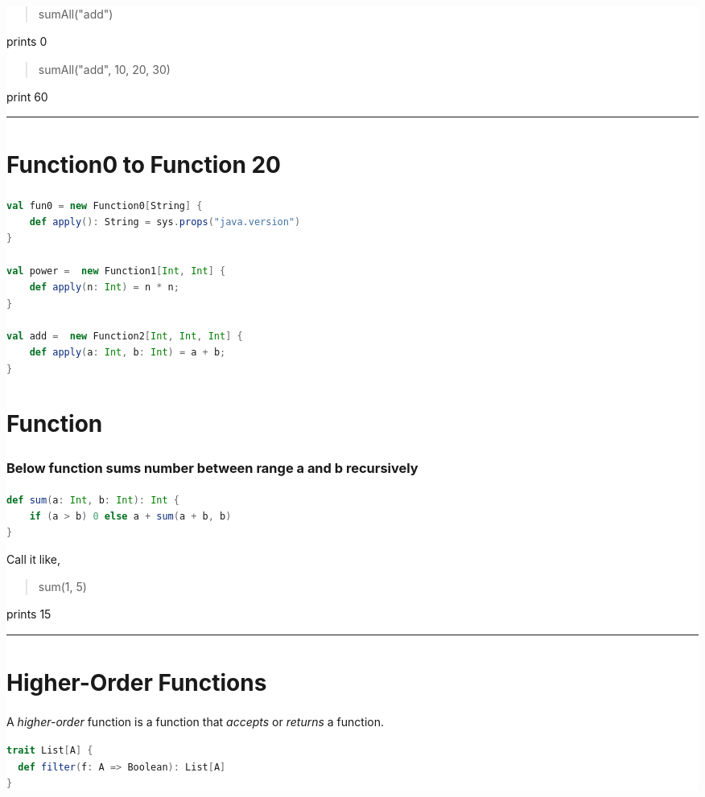 > sumAll("add")

prints 0

> sumAll("add", 10, 20, 30)

print 60

---

# Function0 to Function 20

```scala
val fun0 = new Function0[String] {
    def apply(): String = sys.props("java.version")
}

val power =  new Function1[Int, Int] {
    def apply(n: Int) = n * n;
}

val add =  new Function2[Int, Int, Int] {
    def apply(a: Int, b: Int) = a + b;
}
```

# Function

### Below function sums number between range a and b recursively
```scala
def sum(a: Int, b: Int): Int {
    if (a > b) 0 else a + sum(a + b, b)
}
```

Call it like,

> sum(1, 5)

prints 15

---

# Higher-Order Functions

A *higher-order* function is a function that *accepts* or *returns* a function.

```scala
trait List[A] {
  def filter(f: A => Boolean): List[A]
}
```

